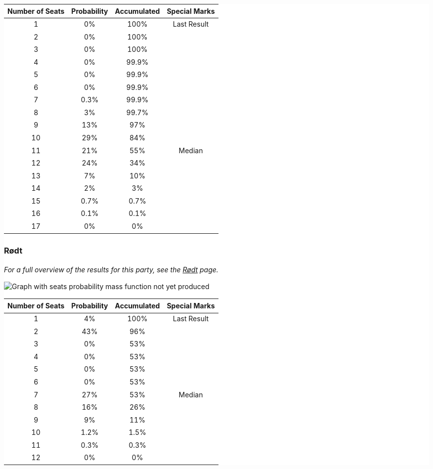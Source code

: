 
| Number of Seats | Probability | Accumulated | Special Marks |
|:---------------:|:-----------:|:-----------:|:-------------:|
| 1 | 0% | 100% | Last Result |
| 2 | 0% | 100% |  |
| 3 | 0% | 100% |  |
| 4 | 0% | 99.9% |  |
| 5 | 0% | 99.9% |  |
| 6 | 0% | 99.9% |  |
| 7 | 0.3% | 99.9% |  |
| 8 | 3% | 99.7% |  |
| 9 | 13% | 97% |  |
| 10 | 29% | 84% |  |
| 11 | 21% | 55% | Median |
| 12 | 24% | 34% |  |
| 13 | 7% | 10% |  |
| 14 | 2% | 3% |  |
| 15 | 0.7% | 0.7% |  |
| 16 | 0.1% | 0.1% |  |
| 17 | 0% | 0% |  |

### Rødt

*For a full overview of the results for this party, see the [Rødt](party-rødt.html) page.*

![Graph with seats probability mass function not yet produced](2020-08-05-Norfakta-seats-pmf-rødt.png "Seats Probability Mass Function")

| Number of Seats | Probability | Accumulated | Special Marks |
|:---------------:|:-----------:|:-----------:|:-------------:|
| 1 | 4% | 100% | Last Result |
| 2 | 43% | 96% |  |
| 3 | 0% | 53% |  |
| 4 | 0% | 53% |  |
| 5 | 0% | 53% |  |
| 6 | 0% | 53% |  |
| 7 | 27% | 53% | Median |
| 8 | 16% | 26% |  |
| 9 | 9% | 11% |  |
| 10 | 1.2% | 1.5% |  |
| 11 | 0.3% | 0.3% |  |
| 12 | 0% | 0% |  |
